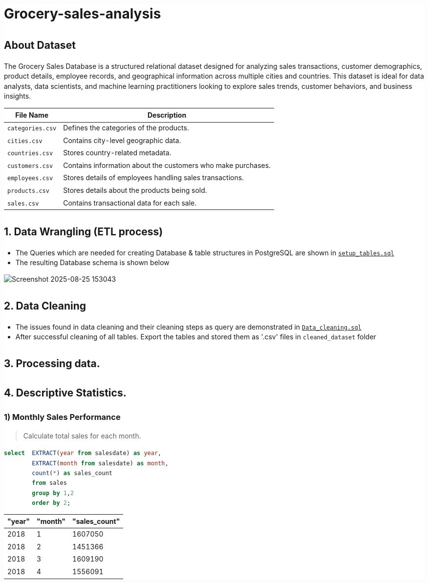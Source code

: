 # Grocery-sales-analysis
## About Dataset
The Grocery Sales Database is a structured relational dataset designed for analyzing sales transactions, customer demographics, product details, employee records, and geographical information across multiple cities and countries. This dataset is ideal for data analysts, data scientists, and machine learning practitioners looking to explore sales trends, customer behaviors, and business insights.

|File Name	|Description|
|-----------|------------|
|`categories.csv`|Defines the categories of the products.|
| `cities.csv` |	Contains city-level geographic data.|
|`countries.csv`	|Stores country-related metadata.|
|`customers.csv`	|Contains information about the customers who make purchases.|
| `employees.csv`|	Stores details of employees handling sales transactions.|
|`products.csv`|	Stores details about the products being sold.|
|`sales.csv` |	Contains transactional data for each sale.|

## 1. Data Wrangling (ETL process)
- The Queries which are needed for creating Database & table structures in PostgreSQL are shown in       [`setup_tables.sql`](https://github.com/Saikiran-Erukonda/Grocery-sales-analysis/blob/main/setup_tables.sql)
-  The resulting Database schema is shown below
<img width="1184" height="777" alt="Screenshot 2025-08-25 153043" src="https://github.com/user-attachments/assets/5a25a5fa-29c6-4f04-b661-554cc4a4ab20" />

## 2. Data Cleaning
- The issues found in data cleaning and their cleaning steps as query are demonstrated in [`Data_cleaning.sql`](https://github.com/Saikiran-Erukonda/Grocery-sales-analysis/blob/main/Data_cleaning.sql)
- After successful cleaning of all tables. Export the tables and stored them as '.csv' files in `cleaned_dataset` folder
## 3. Processing data.

## 4. Descriptive Statistics.
### 1) Monthly Sales Performance
> Calculate total sales for each month.
``` sql
select 	EXTRACT(year from salesdate) as year,
		EXTRACT(month from salesdate) as month,
		count(*) as sales_count 
		from sales
		group by 1,2 
		order by 2;
```
|"year"|	"month"	|"sales_count"|
|-------|-----------|--------------|
|2018   |1	|1607050|
|2018	|2	|1451366|
|2018	|3	|1609190|
|2018|	4	|1556091|